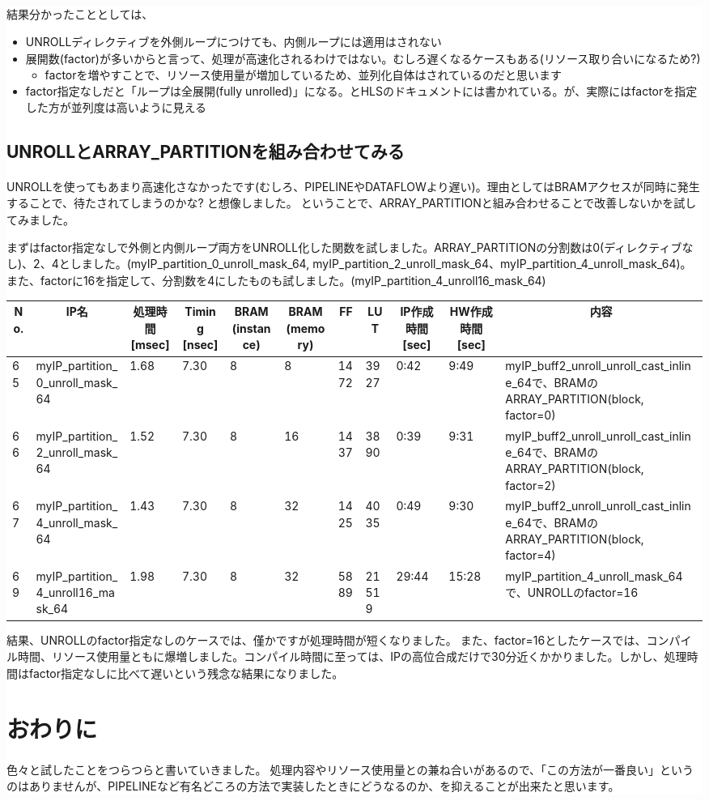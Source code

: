 

結果分かったこととしては、

- UNROLLディレクティブを外側ループにつけても、内側ループには適用はされない
- 展開数(factor)が多いからと言って、処理が高速化されるわけではない。むしろ遅くなるケースもある(リソース取り合いになるため?)
	- factorを増やすことで、リソース使用量が増加しているため、並列化自体はされているのだと思います
- factor指定なしだと「ループは全展開(fully unrolled)」になる。とHLSのドキュメントには書かれている。が、実際にはfactorを指定した方が並列度は高いように見える


## UNROLLとARRAY_PARTITIONを組み合わせてみる
UNROLLを使ってもあまり高速化さなかったです(むしろ、PIPELINEやDATAFLOWより遅い)。理由としてはBRAMアクセスが同時に発生することで、待たされてしまうのかな? と想像しました。
ということで、ARRAY_PARTITIONと組み合わせることで改善しないかを試してみました。

まずはfactor指定なしで外側と内側ループ両方をUNROLL化した関数を試しました。ARRAY_PARTITIONの分割数は0(ディレクティブなし)、2、4としました。(myIP_partition_0_unroll_mask_64,
myIP_partition_2_unroll_mask_64、myIP_partition_4_unroll_mask_64)。
また、factorに16を指定して、分割数を4にしたものも試しました。(myIP_partition_4_unroll16_mask_64)

| No. | IP名                                 | 処理時間 [msec]                        | Timing [nsec] | BRAM (instance) | BRAM (memory) | FF    | LUT   | IP作成時間 [sec] | HW作成時間 [sec] | 内容                                                                                                                    |
|-----|--------------------------------------|----------------------------------------|---------------|-----------------|---------------|-------|-------|------------------|------------------|-------------------------------------------------------------------------------------------------------------------------|
| 65  | myIP_partition_0_unroll_mask_64      | 1.68                                   | 7.30          | 8               | 8             | 1472  | 3927  | 0:42             | 9:49             | myIP_buff2_unroll_unroll_cast_inline_64で、BRAMのARRAY_PARTITION(block, factor=0)                                       |
| 66  | myIP_partition_2_unroll_mask_64      | 1.52                                   | 7.30          | 8               | 16            | 1437  | 3890  | 0:39             | 9:31             | myIP_buff2_unroll_unroll_cast_inline_64で、BRAMのARRAY_PARTITION(block, factor=2)                                       |
| 67  | myIP_partition_4_unroll_mask_64      | 1.43                                   | 7.30          | 8               | 32            | 1425  | 4035  | 0:49             | 9:30             | myIP_buff2_unroll_unroll_cast_inline_64で、BRAMのARRAY_PARTITION(block, factor=4)                                       |
| 69  | myIP_partition_4_unroll16_mask_64    | 1.98                                   | 7.30          | 8               | 32            | 5889  | 21519 | 29:44            | 15:28            | myIP_partition_4_unroll_mask_64で、UNROLLのfactor=16                                                                    |

結果、UNROLLのfactor指定なしのケースでは、僅かですが処理時間が短くなりました。
また、factor=16としたケースでは、コンパイル時間、リソース使用量ともに爆増しました。コンパイル時間に至っては、IPの高位合成だけで30分近くかかりました。しかし、処理時間はfactor指定なしに比べて遅いという残念な結果になりました。

# おわりに
色々と試したことをつらつらと書いていきました。
処理内容やリソース使用量との兼ね合いがあるので、「この方法が一番良い」というのはありませんが、PIPELINEなど有名どころの方法で実装したときにどうなるのか、を抑えることが出来たと思います。


